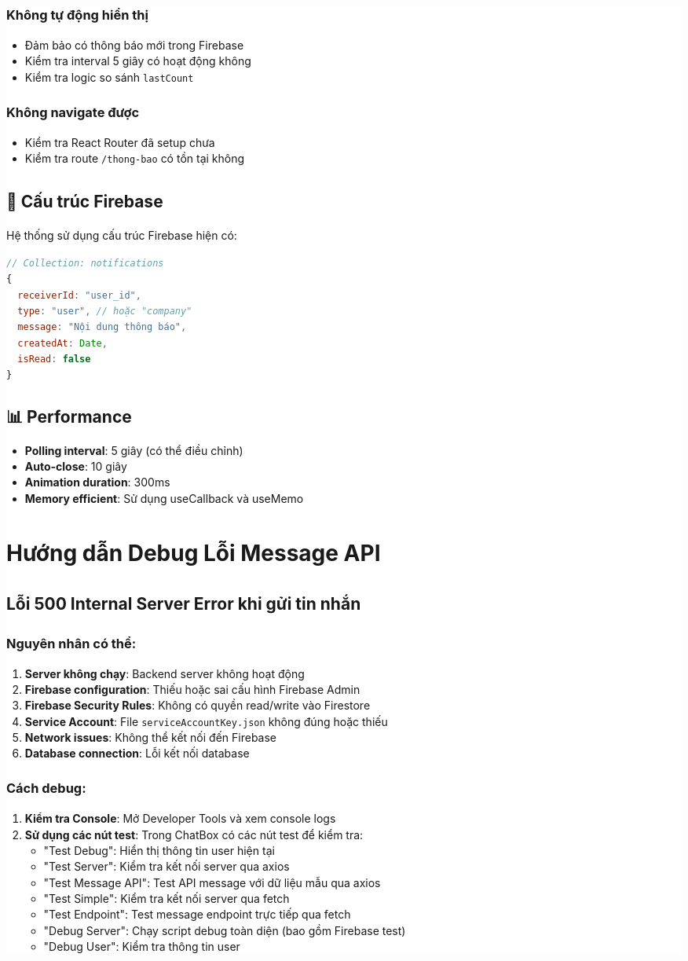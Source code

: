 ### Không tự động hiển thị
- Đảm bảo có thông báo mới trong Firebase
- Kiểm tra interval 5 giây có hoạt động không
- Kiểm tra logic so sánh `lastCount`

### Không navigate được
- Kiểm tra React Router đã setup chưa
- Kiểm tra route `/thong-bao` có tồn tại không

## 🔄 Cấu trúc Firebase

Hệ thống sử dụng cấu trúc Firebase hiện có:
```javascript
// Collection: notifications
{
  receiverId: "user_id",
  type: "user", // hoặc "company"
  message: "Nội dung thông báo",
  createdAt: Date,
  isRead: false
}
```

## 📊 Performance

- **Polling interval**: 5 giây (có thể điều chỉnh)
- **Auto-close**: 10 giây
- **Animation duration**: 300ms
- **Memory efficient**: Sử dụng useCallback và useMemo

# Hướng dẫn Debug Lỗi Message API

## Lỗi 500 Internal Server Error khi gửi tin nhắn

### Nguyên nhân có thể:

1. **Server không chạy**: Backend server không hoạt động
2. **Firebase configuration**: Thiếu hoặc sai cấu hình Firebase Admin
3. **Firebase Security Rules**: Không có quyền read/write vào Firestore
4. **Service Account**: File `serviceAccountKey.json` không đúng hoặc thiếu
5. **Network issues**: Không thể kết nối đến Firebase
6. **Database connection**: Lỗi kết nối database

### Cách debug:

1. **Kiểm tra Console**: Mở Developer Tools và xem console logs
2. **Sử dụng các nút test**: Trong ChatBox có các nút test để kiểm tra:
   - "Test Debug": Hiển thị thông tin user hiện tại
   - "Test Server": Kiểm tra kết nối server qua axios
   - "Test Message API": Test API message với dữ liệu mẫu qua axios
   - "Test Simple": Kiểm tra kết nối server qua fetch
   - "Test Endpoint": Test message endpoint trực tiếp qua fetch
   - "Debug Server": Chạy script debug toàn diện (bao gồm Firebase test)
   - "Debug User": Kiểm tra thông tin user
